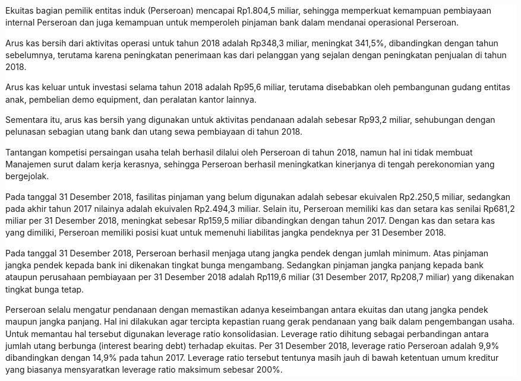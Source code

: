 Ekuitas bagian pemilik entitas induk (Perseroan) mencapai
Rp1.804,5 miliar, sehingga memperkuat kemampuan
pembiayaan internal Perseroan dan juga kemampuan untuk
memperoleh pinjaman bank dalam mendanai operasional
Perseroan.

Arus kas bersih dari aktivitas operasi untuk tahun 2018 adalah
Rp348,3 miliar, meningkat 341,5%, dibandingkan dengan
tahun sebelumnya, terutama karena peningkatan penerimaan
kas dari pelanggan yang sejalan dengan peningkatan penjualan
di tahun 2018.

Arus kas keluar untuk investasi selama tahun 2018 adalah
Rp95,6 miliar, terutama disebabkan oleh pembangunan gudang
entitas anak, pembelian demo equipment, dan peralatan kantor
lainnya.

Sementara itu, arus kas bersih yang digunakan untuk aktivitas
pendanaan adalah sebesar Rp93,2 miliar, sehubungan dengan
pelunasan sebagian utang bank dan utang sewa pembiayaan
di tahun 2018.

Tantangan kompetisi persaingan usaha telah berhasil dilalui
oleh Perseroan di tahun 2018, namun hal ini tidak membuat
Manajemen surut dalam kerja kerasnya, sehingga Perseroan
berhasil meningkatkan kinerjanya di tengah perekonomian
yang bergejolak.

Pada tanggal 31 Desember 2018, fasilitas pinjaman yang
belum digunakan adalah sebesar ekuivalen Rp2.250,5 miliar,
sedangkan pada akhir tahun 2017 nilainya adalah ekuivalen
Rp2.494,3 miliar. Selain itu, Perseroan memiliki kas dan setara
kas senilai Rp681,2 miliar per 31 Desember 2018, meningkat
sebesar Rp159,5 miliar dibandingkan dengan tahun 2017.
Dengan kas dan setara kas yang dimiliki, Perseroan memiliki
posisi kuat untuk memenuhi liabilitas jangka pendeknya per 31
Desember 2018.

Pada tanggal 31 Desember 2018, Perseroan berhasil menjaga
utang jangka pendek dengan jumlah minimum. Atas pinjaman
jangka pendek kepada bank ini dikenakan tingkat bunga
mengambang. Sedangkan pinjaman jangka panjang kepada
bank ataupun perusahaan pembiayaan per 31 Desember 2018
adalah Rp119,6 miliar (31 Desember 2017, Rp208,7 miliar)
yang dikenakan tingkat bunga tetap.

Perseroan selalu mengatur pendanaan dengan memastikan
adanya keseimbangan antara ekuitas dan utang jangka pendek
maupun jangka panjang. Hal ini dilakukan agar tercipta kepastian
ruang gerak pendanaan yang baik dalam pengembangan
usaha. Untuk memantau hal tersebut digunakan leverage ratio
konsolidasian. Leverage ratio dihitung sebagai perbandingan
antara jumlah utang berbunga (interest bearing debt) terhadap
ekuitas. Per 31 Desember 2018, leverage ratio Perseroan adalah
9,9% dibandingkan dengan 14,9% pada tahun 2017. Leverage
ratio tersebut tentunya masih jauh di bawah ketentuan umum
kreditur yang biasanya mensyaratkan leverage ratio maksimum
sebesar 200%.
